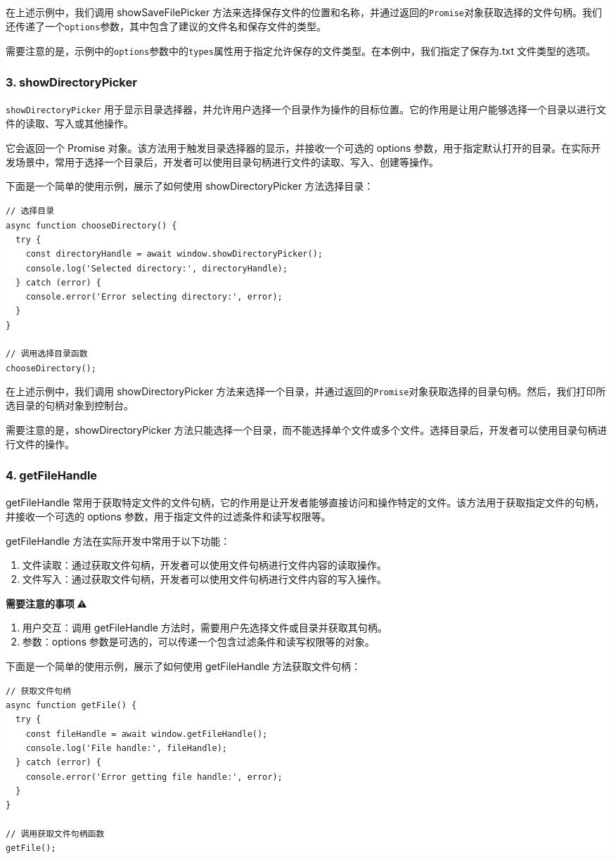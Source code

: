 在上述示例中，我们调用 showSaveFilePicker 方法来选择保存文件的位置和名称，并通过返回的`Promise`对象获取选择的文件句柄。我们还传递了一个`options`参数，其中包含了建议的文件名和保存文件的类型。

需要注意的是，示例中的`options`参数中的`types`属性用于指定允许保存的文件类型。在本例中，我们指定了保存为.txt 文件类型的选项。

### 3. showDirectoryPicker

`showDirectoryPicker` 用于显示目录选择器，并允许用户选择一个目录作为操作的目标位置。它的作用是让用户能够选择一个目录以进行文件的读取、写入或其他操作。

它会返回一个 Promise 对象。该方法用于触发目录选择器的显示，并接收一个可选的 options 参数，用于指定默认打开的目录。在实际开发场景中，常用于选择一个目录后，开发者可以使用目录句柄进行文件的读取、写入、创建等操作。

下面是一个简单的使用示例，展示了如何使用 showDirectoryPicker 方法选择目录：

```
// 选择目录
async function chooseDirectory() {
  try {
    const directoryHandle = await window.showDirectoryPicker();
    console.log('Selected directory:', directoryHandle);
  } catch (error) {
    console.error('Error selecting directory:', error);
  }
}

// 调用选择目录函数
chooseDirectory();
```

在上述示例中，我们调用 showDirectoryPicker 方法来选择一个目录，并通过返回的`Promise`对象获取选择的目录句柄。然后，我们打印所选目录的句柄对象到控制台。

需要注意的是，showDirectoryPicker 方法只能选择一个目录，而不能选择单个文件或多个文件。选择目录后，开发者可以使用目录句柄进行文件的操作。

### 4. getFileHandle

getFileHandle 常用于获取特定文件的文件句柄，它的作用是让开发者能够直接访问和操作特定的文件。该方法用于获取指定文件的句柄，并接收一个可选的 options 参数，用于指定文件的过滤条件和读写权限等。

getFileHandle 方法在实际开发中常用于以下功能：

1. 文件读取：通过获取文件句柄，开发者可以使用文件句柄进行文件内容的读取操作。
2. 文件写入：通过获取文件句柄，开发者可以使用文件句柄进行文件内容的写入操作。

**需要注意的事项 ⚠️**

1. 用户交互：调用 getFileHandle 方法时，需要用户先选择文件或目录并获取其句柄。
2. 参数：options 参数是可选的，可以传递一个包含过滤条件和读写权限等的对象。

下面是一个简单的使用示例，展示了如何使用 getFileHandle 方法获取文件句柄：

```
// 获取文件句柄
async function getFile() {
  try {
    const fileHandle = await window.getFileHandle();
    console.log('File handle:', fileHandle);
  } catch (error) {
    console.error('Error getting file handle:', error);
  }
}

// 调用获取文件句柄函数
getFile();
```
